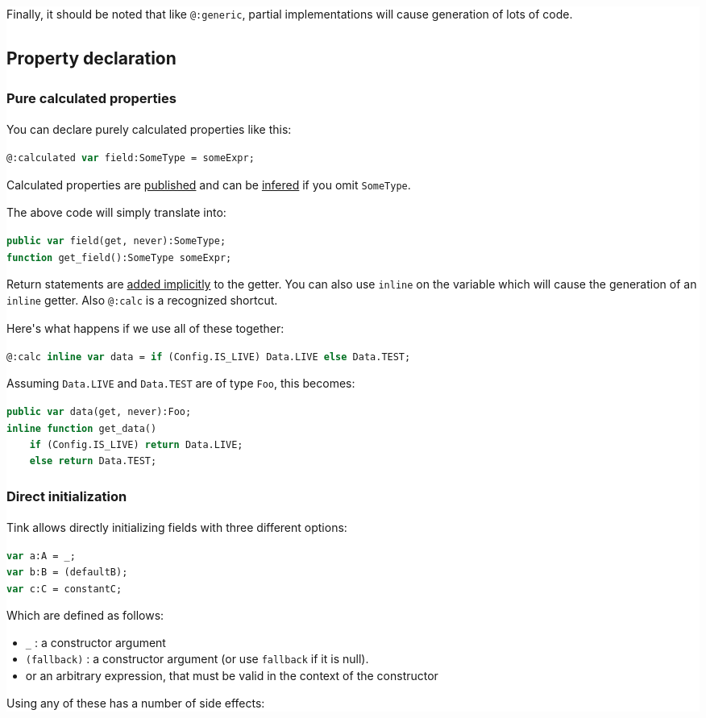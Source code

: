 Finally, it should be noted that like `@:generic`, partial implementations will cause generation of lots of code.

## Property declaration

### Pure calculated properties

You can declare purely calculated properties like this:

```haxe
@:calculated var field:SomeType = someExpr;
```

Calculated properties are [published](#publishing) and can be [infered](#inference) if you omit `SomeType`.

The above code will simply translate into:

```haxe
public var field(get, never):SomeType;
function get_field():SomeType someExpr;
```

Return statements are [added implicitly](#implicit-return) to the getter. You can also use `inline` on the variable which will cause the generation of an `inline` getter. Also `@:calc` is a recognized shortcut.

Here's what happens if we use all of these together:

```haxe
@:calc inline var data = if (Config.IS_LIVE) Data.LIVE else Data.TEST;
```

Assuming `Data.LIVE` and `Data.TEST` are of type `Foo`, this becomes:

```haxe
public var data(get, never):Foo;
inline function get_data()
    if (Config.IS_LIVE) return Data.LIVE;
    else return Data.TEST;
```

### Direct initialization

Tink allows directly initializing fields with three different options:

```haxe
var a:A = _;
var b:B = (defaultB);
var c:C = constantC;
```

Which are defined as follows:

- `_` : a constructor argument
- `(fallback)` : a constructor argument (or use `fallback` if it is null).
- or an arbitrary expression, that must be valid in the context of the constructor

Using any of these has a number of side effects:
